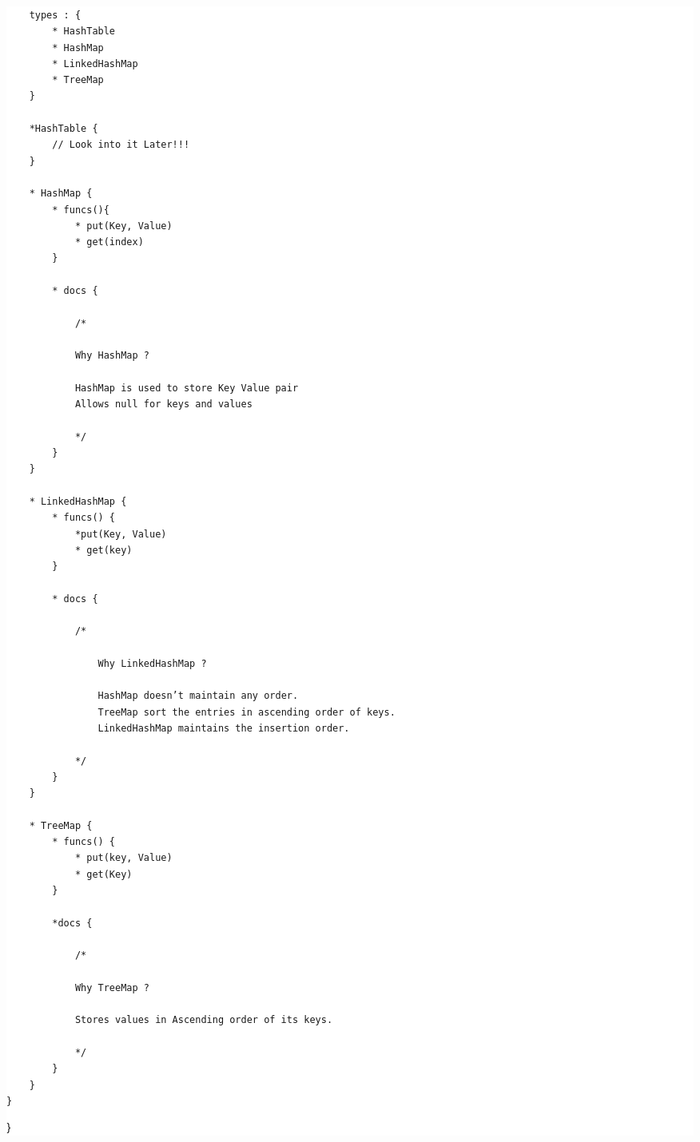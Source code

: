         types : {
            * HashTable
            * HashMap
            * LinkedHashMap
            * TreeMap
        }

        *HashTable {
            // Look into it Later!!!
        }
        
        * HashMap {
            * funcs(){
                * put(Key, Value)
                * get(index)
            }

            * docs {

                /*

                Why HashMap ?

                HashMap is used to store Key Value pair
                Allows null for keys and values

                */
            }
        }

        * LinkedHashMap {
            * funcs() {
                *put(Key, Value)
                * get(key)
            }

            * docs {

                /*

                    Why LinkedHashMap ?

                    HashMap doesn’t maintain any order.
                    TreeMap sort the entries in ascending order of keys.
                    LinkedHashMap maintains the insertion order.

                */
            }
        }

        * TreeMap {
            * funcs() {
                * put(key, Value)
                * get(Key)
            }

            *docs {

                /*

                Why TreeMap ?

                Stores values in Ascending order of its keys.

                */
            }
        }
    }
}
    